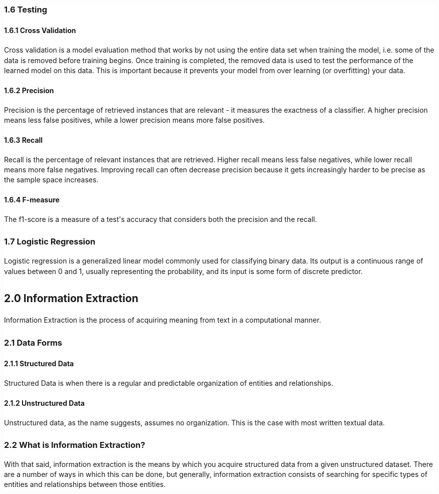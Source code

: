 ### 1.6 Testing

#### 1.6.1 Cross Validation

Cross validation is a model evaluation method that works by not using the entire data set when training the model, i.e. some of the data is removed before training begins. Once training is completed, the removed data is used to test the performance of the learned model on this data. This is important because it prevents your model from over learning (or overfitting) your data. 

#### 1.6.2 Precision

Precision is the percentage of retrieved instances that are relevant - it measures the exactness of a classifier. A higher precision means less false positives, while a lower precision means more false positives. 

#### 1.6.3 Recall

Recall is the percentage of relevant instances that are retrieved. Higher recall means less false negatives, while lower recall means more false negatives. Improving recall can often decrease precision because it gets increasingly harder to be precise as the sample space increases.

#### 1.6.4 F-measure 

The f1-score is a measure of a test's accuracy that considers both the precision and the recall. 

### 1.7 Logistic Regression

Logistic regression is a generalized linear model commonly used for classifying binary data. Its output is a continuous range of values between 0 and 1, usually representing the probability, and its input is some form of discrete predictor. 


## 2.0  Information Extraction

Information Extraction is the process of acquiring meaning from text in a computational manner. 

### 2.1 Data Forms

#### 2.1.1 Structured Data

Structured Data is when there is a regular and predictable organization of entities and relationships.

#### 2.1.2 Unstructured Data

Unstructured data, as the name suggests, assumes no organization. This is the case with most written textual data. 

### 2.2 What is Information Extraction?

With that said, information extraction is the means by which you acquire structured data from a given unstructured dataset. There are a number of ways in which this can be done, but generally, information extraction consists of searching for specific types of entities and relationships between those entities. 
